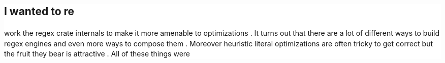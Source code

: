I
wanted
to
re
-
work
the
regex
crate
internals
to
make
it
more
amenable
to
optimizations
.
It
turns
out
that
there
are
a
lot
of
different
ways
to
build
regex
engines
and
even
more
ways
to
compose
them
.
Moreover
heuristic
literal
optimizations
are
often
tricky
to
get
correct
but
the
fruit
they
bear
is
attractive
.
All
of
these
things
were